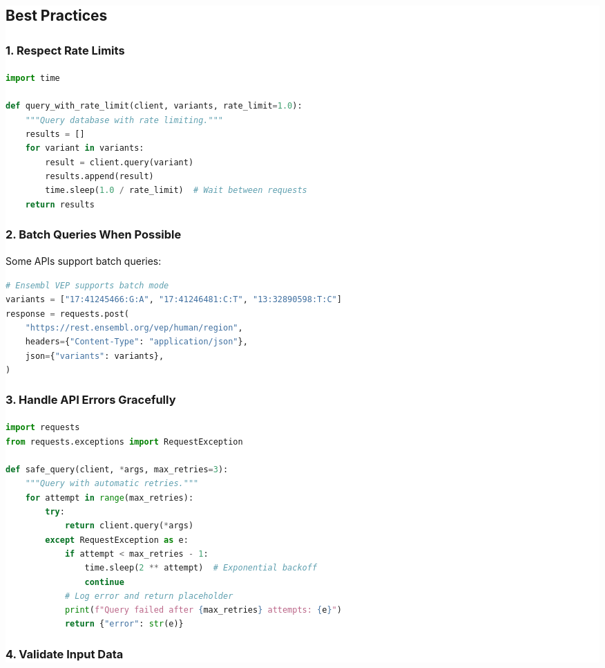 ## Best Practices

### 1. Respect Rate Limits

```python
import time

def query_with_rate_limit(client, variants, rate_limit=1.0):
    """Query database with rate limiting."""
    results = []
    for variant in variants:
        result = client.query(variant)
        results.append(result)
        time.sleep(1.0 / rate_limit)  # Wait between requests
    return results
```

### 2. Batch Queries When Possible

Some APIs support batch queries:

```python
# Ensembl VEP supports batch mode
variants = ["17:41245466:G:A", "17:41246481:C:T", "13:32890598:T:C"]
response = requests.post(
    "https://rest.ensembl.org/vep/human/region",
    headers={"Content-Type": "application/json"},
    json={"variants": variants},
)
```

### 3. Handle API Errors Gracefully

```python
import requests
from requests.exceptions import RequestException

def safe_query(client, *args, max_retries=3):
    """Query with automatic retries."""
    for attempt in range(max_retries):
        try:
            return client.query(*args)
        except RequestException as e:
            if attempt < max_retries - 1:
                time.sleep(2 ** attempt)  # Exponential backoff
                continue
            # Log error and return placeholder
            print(f"Query failed after {max_retries} attempts: {e}")
            return {"error": str(e)}
```

### 4. Validate Input Data
